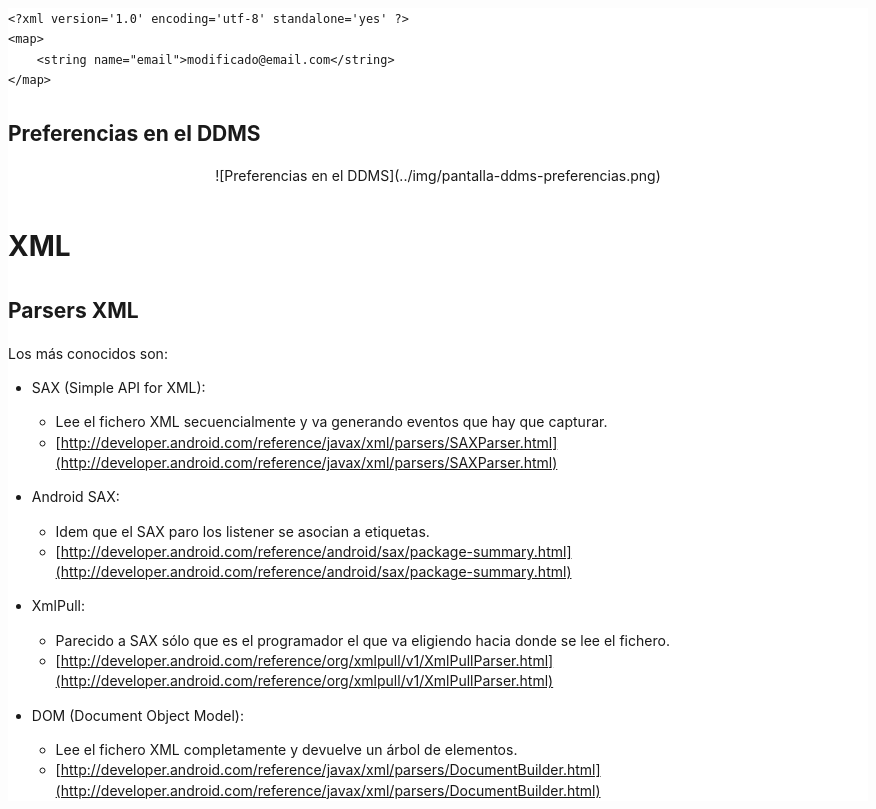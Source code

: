 ~~~{.xml}
<?xml version='1.0' encoding='utf-8' standalone='yes' ?>
<map>
    <string name="email">modificado@email.com</string>
</map>
~~~

## Preferencias en el DDMS

<div style="text-align:center">![Preferencias en el DDMS](../img/pantalla-ddms-preferencias.png)</div>

# XML

## Parsers XML

Los más conocidos son:

-  SAX (Simple API for XML):
    - Lee el fichero XML secuencialmente y va generando eventos que hay que capturar.
    - [http://developer.android.com/reference/javax/xml/parsers/SAXParser.html](http://developer.android.com/reference/javax/xml/parsers/SAXParser.html)

-  Android SAX:
    - Idem que el SAX paro los listener se asocian a etiquetas.
    - [http://developer.android.com/reference/android/sax/package-summary.html](http://developer.android.com/reference/android/sax/package-summary.html)

-  XmlPull:
    - Parecido a SAX sólo que es el programador el que va eligiendo hacia donde se lee el fichero.
    - [http://developer.android.com/reference/org/xmlpull/v1/XmlPullParser.html](http://developer.android.com/reference/org/xmlpull/v1/XmlPullParser.html)

-  DOM (Document Object Model):
    - Lee el fichero XML completamente y devuelve un árbol de elementos.
    - [http://developer.android.com/reference/javax/xml/parsers/DocumentBuilder.html](http://developer.android.com/reference/javax/xml/parsers/DocumentBuilder.html)
